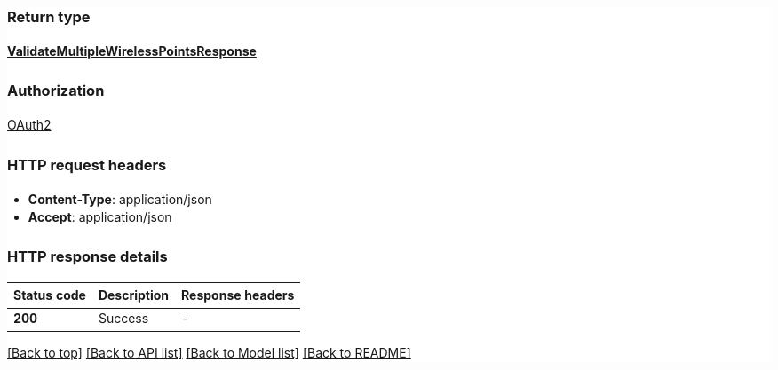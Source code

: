 ### Return type

[**ValidateMultipleWirelessPointsResponse**](ValidateMultipleWirelessPointsResponse.md)

### Authorization

[OAuth2](../README.md#OAuth2)

### HTTP request headers

- **Content-Type**: application/json
- **Accept**: application/json


### HTTP response details
| Status code | Description | Response headers |
|-------------|-------------|------------------|
| **200** | Success |  -  |

[[Back to top]](#)
[[Back to API list]](../README.md#documentation-for-api-endpoints)
[[Back to Model list]](../README.md#documentation-for-models)
[[Back to README]](../README.md)

